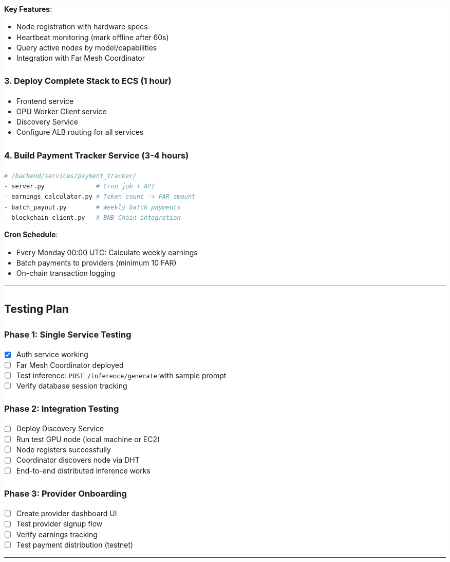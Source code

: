 **Key Features**:
- Node registration with hardware specs
- Heartbeat monitoring (mark offline after 60s)
- Query active nodes by model/capabilities
- Integration with Far Mesh Coordinator

### 3. Deploy Complete Stack to ECS (1 hour)
- Frontend service
- GPU Worker Client service
- Discovery Service
- Configure ALB routing for all services

### 4. Build Payment Tracker Service (3-4 hours)
```python
# /backend/services/payment_tracker/
- server.py              # Cron job + API
- earnings_calculator.py # Token count -> FAR amount
- batch_payout.py        # Weekly batch payments
- blockchain_client.py   # BNB Chain integration
```

**Cron Schedule**:
- Every Monday 00:00 UTC: Calculate weekly earnings
- Batch payments to providers (minimum 10 FAR)
- On-chain transaction logging

---

## Testing Plan

### Phase 1: Single Service Testing
- [x] Auth service working
- [ ] Far Mesh Coordinator deployed
- [ ] Test inference: `POST /inference/generate` with sample prompt
- [ ] Verify database session tracking

### Phase 2: Integration Testing
- [ ] Deploy Discovery Service
- [ ] Run test GPU node (local machine or EC2)
- [ ] Node registers successfully
- [ ] Coordinator discovers node via DHT
- [ ] End-to-end distributed inference works

### Phase 3: Provider Onboarding
- [ ] Create provider dashboard UI
- [ ] Test provider signup flow
- [ ] Verify earnings tracking
- [ ] Test payment distribution (testnet)

---
